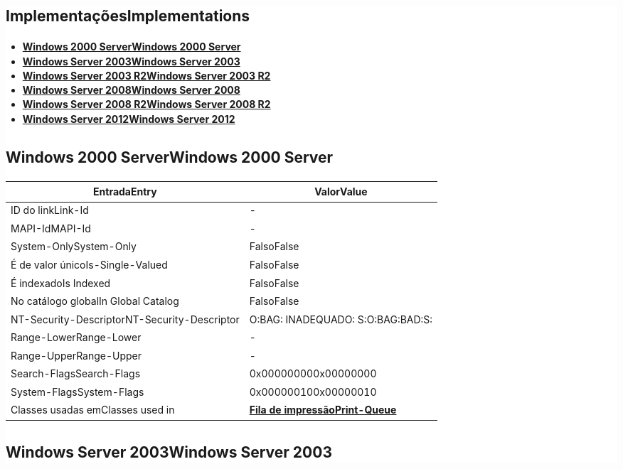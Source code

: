 

## <a name="implementations"></a><span data-ttu-id="a3ea4-124">Implementações</span><span class="sxs-lookup"><span data-stu-id="a3ea4-124">Implementations</span></span>

-   [<span data-ttu-id="a3ea4-125">**Windows 2000 Server**</span><span class="sxs-lookup"><span data-stu-id="a3ea4-125">**Windows 2000 Server**</span></span>](#windows-2000-server)
-   [<span data-ttu-id="a3ea4-126">**Windows Server 2003**</span><span class="sxs-lookup"><span data-stu-id="a3ea4-126">**Windows Server 2003**</span></span>](#windows-server-2003)
-   [<span data-ttu-id="a3ea4-127">**Windows Server 2003 R2**</span><span class="sxs-lookup"><span data-stu-id="a3ea4-127">**Windows Server 2003 R2**</span></span>](#windows-server-2003-r2)
-   [<span data-ttu-id="a3ea4-128">**Windows Server 2008**</span><span class="sxs-lookup"><span data-stu-id="a3ea4-128">**Windows Server 2008**</span></span>](#windows-server-2008)
-   [<span data-ttu-id="a3ea4-129">**Windows Server 2008 R2**</span><span class="sxs-lookup"><span data-stu-id="a3ea4-129">**Windows Server 2008 R2**</span></span>](#windows-server-2008-r2)
-   [<span data-ttu-id="a3ea4-130">**Windows Server 2012**</span><span class="sxs-lookup"><span data-stu-id="a3ea4-130">**Windows Server 2012**</span></span>](#windows-server-2012)

## <a name="windows-2000-server"></a><span data-ttu-id="a3ea4-131">Windows 2000 Server</span><span class="sxs-lookup"><span data-stu-id="a3ea4-131">Windows 2000 Server</span></span>



| <span data-ttu-id="a3ea4-132">Entrada</span><span class="sxs-lookup"><span data-stu-id="a3ea4-132">Entry</span></span> | <span data-ttu-id="a3ea4-133">Valor</span><span class="sxs-lookup"><span data-stu-id="a3ea4-133">Value</span></span> |
|------------------------|------------------------------------------------|
| <span data-ttu-id="a3ea4-134">ID do link</span><span class="sxs-lookup"><span data-stu-id="a3ea4-134">Link-Id</span></span>                | \-                                             |
| <span data-ttu-id="a3ea4-135">MAPI-Id</span><span class="sxs-lookup"><span data-stu-id="a3ea4-135">MAPI-Id</span></span>                | \-                                             |
| <span data-ttu-id="a3ea4-136">System-Only</span><span class="sxs-lookup"><span data-stu-id="a3ea4-136">System-Only</span></span>            | <span data-ttu-id="a3ea4-137">Falso</span><span class="sxs-lookup"><span data-stu-id="a3ea4-137">False</span></span>                                          |
| <span data-ttu-id="a3ea4-138">É de valor único</span><span class="sxs-lookup"><span data-stu-id="a3ea4-138">Is-Single-Valued</span></span>       | <span data-ttu-id="a3ea4-139">Falso</span><span class="sxs-lookup"><span data-stu-id="a3ea4-139">False</span></span>                                          |
| <span data-ttu-id="a3ea4-140">É indexado</span><span class="sxs-lookup"><span data-stu-id="a3ea4-140">Is Indexed</span></span>             | <span data-ttu-id="a3ea4-141">Falso</span><span class="sxs-lookup"><span data-stu-id="a3ea4-141">False</span></span>                                          |
| <span data-ttu-id="a3ea4-142">No catálogo global</span><span class="sxs-lookup"><span data-stu-id="a3ea4-142">In Global Catalog</span></span>      | <span data-ttu-id="a3ea4-143">Falso</span><span class="sxs-lookup"><span data-stu-id="a3ea4-143">False</span></span>                                          |
| <span data-ttu-id="a3ea4-144">NT-Security-Descriptor</span><span class="sxs-lookup"><span data-stu-id="a3ea4-144">NT-Security-Descriptor</span></span> | <span data-ttu-id="a3ea4-145">O:BAG: INADEQUADO: S:</span><span class="sxs-lookup"><span data-stu-id="a3ea4-145">O:BAG:BAD:S:</span></span>                                   |
| <span data-ttu-id="a3ea4-146">Range-Lower</span><span class="sxs-lookup"><span data-stu-id="a3ea4-146">Range-Lower</span></span>            | \-                                             |
| <span data-ttu-id="a3ea4-147">Range-Upper</span><span class="sxs-lookup"><span data-stu-id="a3ea4-147">Range-Upper</span></span>            | \-                                             |
| <span data-ttu-id="a3ea4-148">Search-Flags</span><span class="sxs-lookup"><span data-stu-id="a3ea4-148">Search-Flags</span></span>           | <span data-ttu-id="a3ea4-149">0x00000000</span><span class="sxs-lookup"><span data-stu-id="a3ea4-149">0x00000000</span></span>                                     |
| <span data-ttu-id="a3ea4-150">System-Flags</span><span class="sxs-lookup"><span data-stu-id="a3ea4-150">System-Flags</span></span>           | <span data-ttu-id="a3ea4-151">0x00000010</span><span class="sxs-lookup"><span data-stu-id="a3ea4-151">0x00000010</span></span>                                     |
| <span data-ttu-id="a3ea4-152">Classes usadas em</span><span class="sxs-lookup"><span data-stu-id="a3ea4-152">Classes used in</span></span>        | [<span data-ttu-id="a3ea4-153">**Fila de impressão**</span><span class="sxs-lookup"><span data-stu-id="a3ea4-153">**Print-Queue**</span></span>](c-printqueue.md)<br/> |



## <a name="windows-server-2003"></a><span data-ttu-id="a3ea4-154">Windows Server 2003</span><span class="sxs-lookup"><span data-stu-id="a3ea4-154">Windows Server 2003</span></span>

